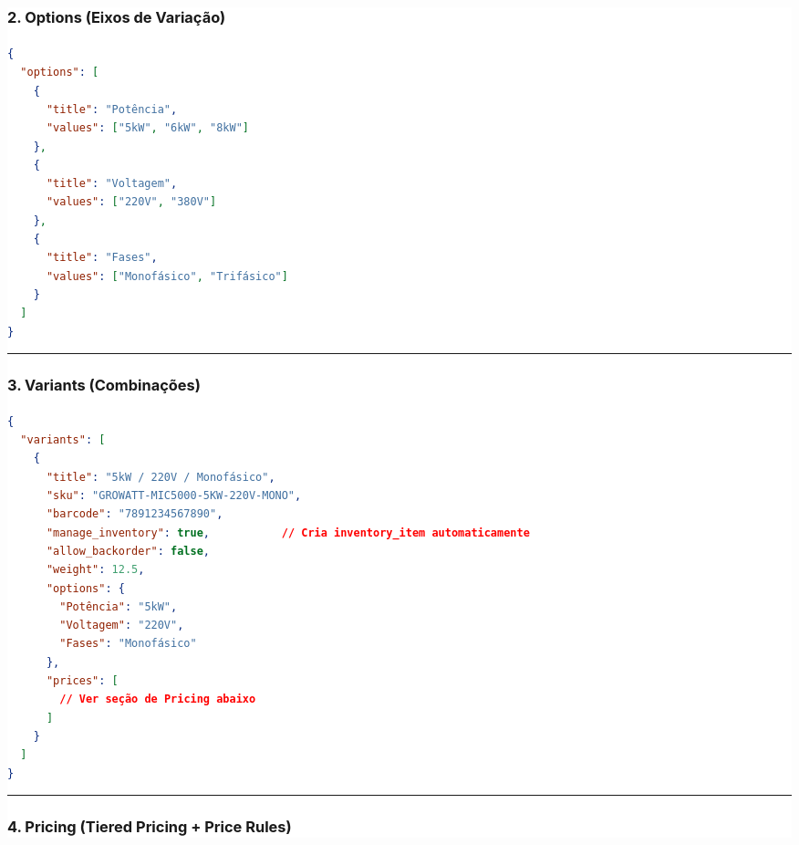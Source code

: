 
### 2. Options (Eixos de Variação)

```json
{
  "options": [
    {
      "title": "Potência",
      "values": ["5kW", "6kW", "8kW"]
    },
    {
      "title": "Voltagem",
      "values": ["220V", "380V"]
    },
    {
      "title": "Fases",
      "values": ["Monofásico", "Trifásico"]
    }
  ]
}
```

---

### 3. Variants (Combinações)

```json
{
  "variants": [
    {
      "title": "5kW / 220V / Monofásico",
      "sku": "GROWATT-MIC5000-5KW-220V-MONO",
      "barcode": "7891234567890",
      "manage_inventory": true,           // Cria inventory_item automaticamente
      "allow_backorder": false,
      "weight": 12.5,
      "options": {
        "Potência": "5kW",
        "Voltagem": "220V",
        "Fases": "Monofásico"
      },
      "prices": [
        // Ver seção de Pricing abaixo
      ]
    }
  ]
}
```

---

### 4. Pricing (Tiered Pricing + Price Rules)
